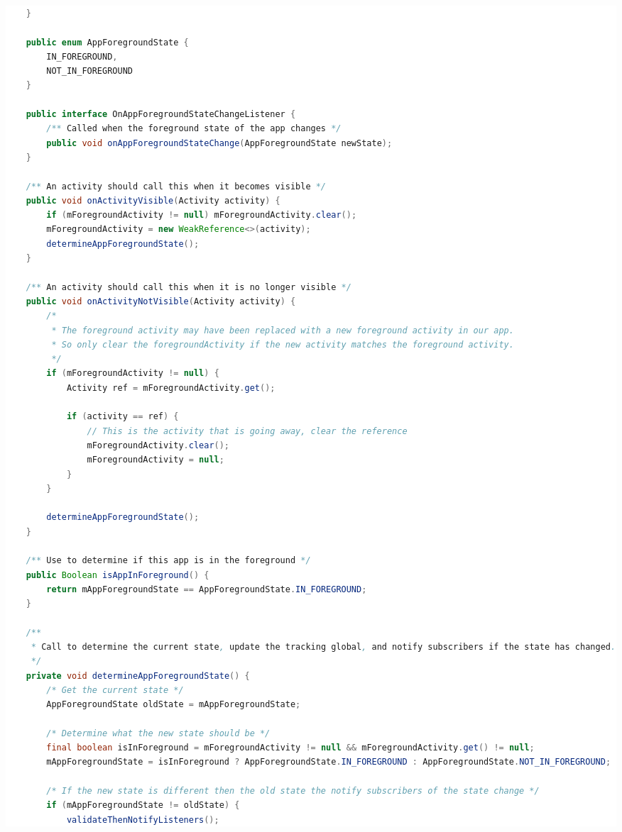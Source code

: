 ```java
    }

    public enum AppForegroundState {
        IN_FOREGROUND,
        NOT_IN_FOREGROUND
    }

    public interface OnAppForegroundStateChangeListener {
        /** Called when the foreground state of the app changes */
        public void onAppForegroundStateChange(AppForegroundState newState);
    }

    /** An activity should call this when it becomes visible */
    public void onActivityVisible(Activity activity) {
        if (mForegroundActivity != null) mForegroundActivity.clear();
        mForegroundActivity = new WeakReference<>(activity);
        determineAppForegroundState();
    }

    /** An activity should call this when it is no longer visible */
    public void onActivityNotVisible(Activity activity) {
        /*
         * The foreground activity may have been replaced with a new foreground activity in our app.
         * So only clear the foregroundActivity if the new activity matches the foreground activity.
         */
        if (mForegroundActivity != null) {
            Activity ref = mForegroundActivity.get();

            if (activity == ref) {
                // This is the activity that is going away, clear the reference
                mForegroundActivity.clear();
                mForegroundActivity = null;
            }
        }

        determineAppForegroundState();
    }

    /** Use to determine if this app is in the foreground */
    public Boolean isAppInForeground() {
        return mAppForegroundState == AppForegroundState.IN_FOREGROUND;
    }

    /**
     * Call to determine the current state, update the tracking global, and notify subscribers if the state has changed.
     */
    private void determineAppForegroundState() {
        /* Get the current state */
        AppForegroundState oldState = mAppForegroundState;

        /* Determine what the new state should be */
        final boolean isInForeground = mForegroundActivity != null && mForegroundActivity.get() != null;
        mAppForegroundState = isInForeground ? AppForegroundState.IN_FOREGROUND : AppForegroundState.NOT_IN_FOREGROUND;

        /* If the new state is different then the old state the notify subscribers of the state change */
        if (mAppForegroundState != oldState) {
            validateThenNotifyListeners();
```